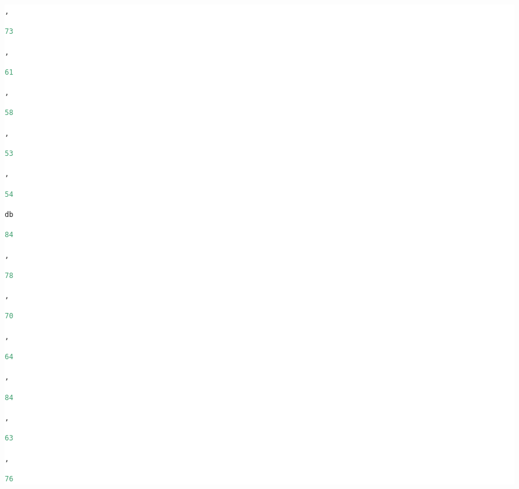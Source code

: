 ```python
,
```
```python
73
```
```python
,
```
```python
61
```
```python
,
```
```python
58
```
```python
,
```
```python
53
```
```python
,
```
```python
54
```
```python
db
```
```python
84
```
```python
,
```
```python
78
```
```python
,
```
```python
70
```
```python
,
```
```python
64
```
```python
,
```
```python
84
```
```python
,
```
```python
63
```
```python
,
```
```python
76
```
```python
```
